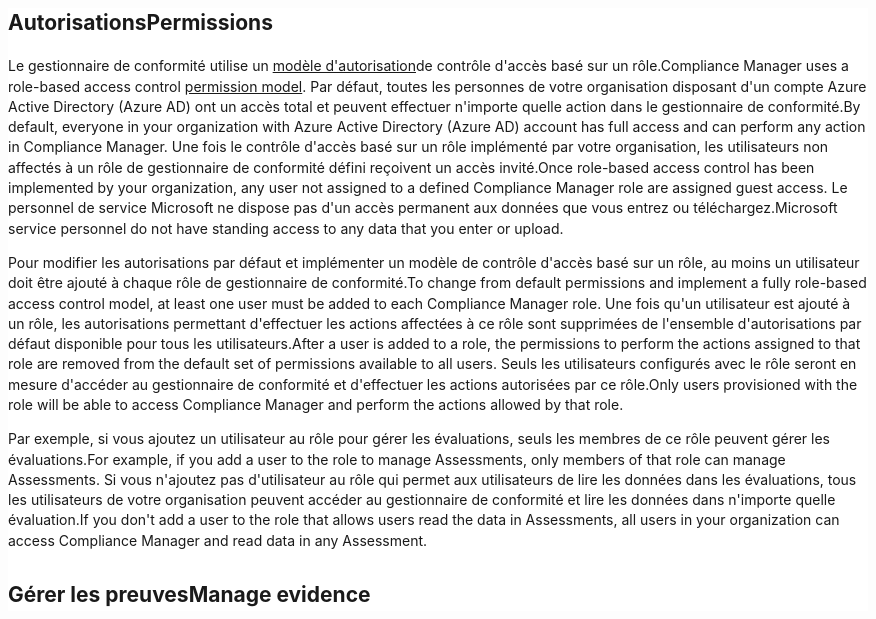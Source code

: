 ## <a name="permissions"></a><span data-ttu-id="3d88b-186">Autorisations</span><span class="sxs-lookup"><span data-stu-id="3d88b-186">Permissions</span></span>

<span data-ttu-id="3d88b-187">Le gestionnaire de conformité utilise un [modèle d'autorisation](https://docs.microsoft.com/office365/securitycompliance/working-with-compliance-manager#permissions)de contrôle d'accès basé sur un rôle.</span><span class="sxs-lookup"><span data-stu-id="3d88b-187">Compliance Manager uses a role-based access control [permission model](https://docs.microsoft.com/office365/securitycompliance/working-with-compliance-manager#permissions).</span></span> <span data-ttu-id="3d88b-188">Par défaut, toutes les personnes de votre organisation disposant d'un compte Azure Active Directory (Azure AD) ont un accès total et peuvent effectuer n'importe quelle action dans le gestionnaire de conformité.</span><span class="sxs-lookup"><span data-stu-id="3d88b-188">By default, everyone in your organization with Azure Active Directory (Azure AD) account has full access and can perform any action in Compliance Manager.</span></span> <span data-ttu-id="3d88b-189">Une fois le contrôle d'accès basé sur un rôle implémenté par votre organisation, les utilisateurs non affectés à un rôle de gestionnaire de conformité défini reçoivent un accès invité.</span><span class="sxs-lookup"><span data-stu-id="3d88b-189">Once role-based access control has been implemented by your organization, any user not assigned to a defined Compliance Manager role are assigned guest access.</span></span> <span data-ttu-id="3d88b-190">Le personnel de service Microsoft ne dispose pas d'un accès permanent aux données que vous entrez ou téléchargez.</span><span class="sxs-lookup"><span data-stu-id="3d88b-190">Microsoft service personnel do not have standing access to any data that you enter or upload.</span></span>

<span data-ttu-id="3d88b-191">Pour modifier les autorisations par défaut et implémenter un modèle de contrôle d'accès basé sur un rôle, au moins un utilisateur doit être ajouté à chaque rôle de gestionnaire de conformité.</span><span class="sxs-lookup"><span data-stu-id="3d88b-191">To change from default permissions and implement a fully role-based access control model, at least one user must be added to each Compliance Manager role.</span></span> <span data-ttu-id="3d88b-192">Une fois qu'un utilisateur est ajouté à un rôle, les autorisations permettant d'effectuer les actions affectées à ce rôle sont supprimées de l'ensemble d'autorisations par défaut disponible pour tous les utilisateurs.</span><span class="sxs-lookup"><span data-stu-id="3d88b-192">After a user is added to a role, the permissions to perform the actions assigned to that role are removed from the default set of permissions available to all users.</span></span> <span data-ttu-id="3d88b-193">Seuls les utilisateurs configurés avec le rôle seront en mesure d'accéder au gestionnaire de conformité et d'effectuer les actions autorisées par ce rôle.</span><span class="sxs-lookup"><span data-stu-id="3d88b-193">Only users provisioned with the role will be able to access Compliance Manager and perform the actions allowed by that role.</span></span>

<span data-ttu-id="3d88b-194">Par exemple, si vous ajoutez un utilisateur au rôle pour gérer les évaluations, seuls les membres de ce rôle peuvent gérer les évaluations.</span><span class="sxs-lookup"><span data-stu-id="3d88b-194">For example, if you add a user to the role to manage Assessments, only members of that role can manage Assessments.</span></span> <span data-ttu-id="3d88b-195">Si vous n'ajoutez pas d'utilisateur au rôle qui permet aux utilisateurs de lire les données dans les évaluations, tous les utilisateurs de votre organisation peuvent accéder au gestionnaire de conformité et lire les données dans n'importe quelle évaluation.</span><span class="sxs-lookup"><span data-stu-id="3d88b-195">If you don't add a user to the role that allows users read the data in Assessments, all users in your organization can access Compliance Manager and read data in any Assessment.</span></span>
  
## <a name="manage-evidence"></a><span data-ttu-id="3d88b-196">Gérer les preuves</span><span class="sxs-lookup"><span data-stu-id="3d88b-196">Manage evidence</span></span>
